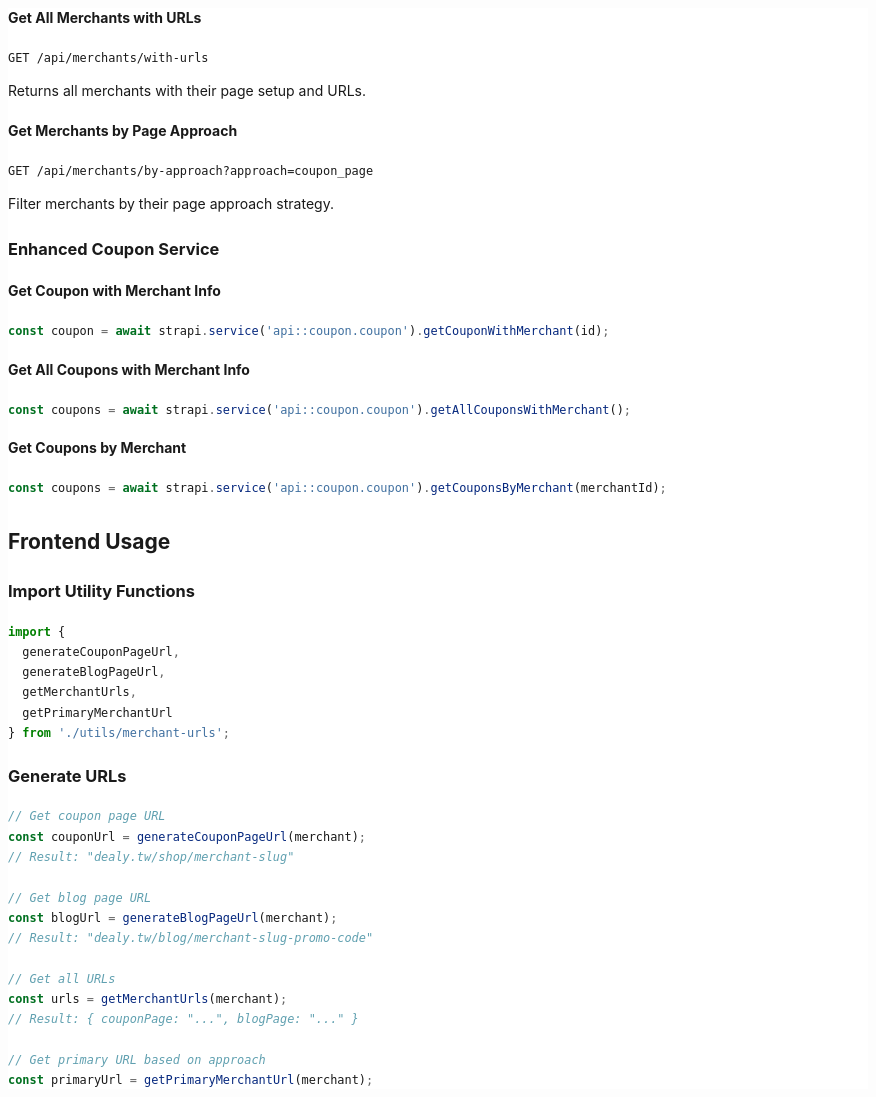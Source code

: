 #### Get All Merchants with URLs
```
GET /api/merchants/with-urls
```
Returns all merchants with their page setup and URLs.

#### Get Merchants by Page Approach
```
GET /api/merchants/by-approach?approach=coupon_page
```
Filter merchants by their page approach strategy.

### Enhanced Coupon Service

#### Get Coupon with Merchant Info
```typescript
const coupon = await strapi.service('api::coupon.coupon').getCouponWithMerchant(id);
```

#### Get All Coupons with Merchant Info
```typescript
const coupons = await strapi.service('api::coupon.coupon').getAllCouponsWithMerchant();
```

#### Get Coupons by Merchant
```typescript
const coupons = await strapi.service('api::coupon.coupon').getCouponsByMerchant(merchantId);
```

## Frontend Usage

### Import Utility Functions
```typescript
import { 
  generateCouponPageUrl, 
  generateBlogPageUrl, 
  getMerchantUrls,
  getPrimaryMerchantUrl 
} from './utils/merchant-urls';
```

### Generate URLs
```typescript
// Get coupon page URL
const couponUrl = generateCouponPageUrl(merchant);
// Result: "dealy.tw/shop/merchant-slug"

// Get blog page URL
const blogUrl = generateBlogPageUrl(merchant);
// Result: "dealy.tw/blog/merchant-slug-promo-code"

// Get all URLs
const urls = getMerchantUrls(merchant);
// Result: { couponPage: "...", blogPage: "..." }

// Get primary URL based on approach
const primaryUrl = getPrimaryMerchantUrl(merchant);
```
